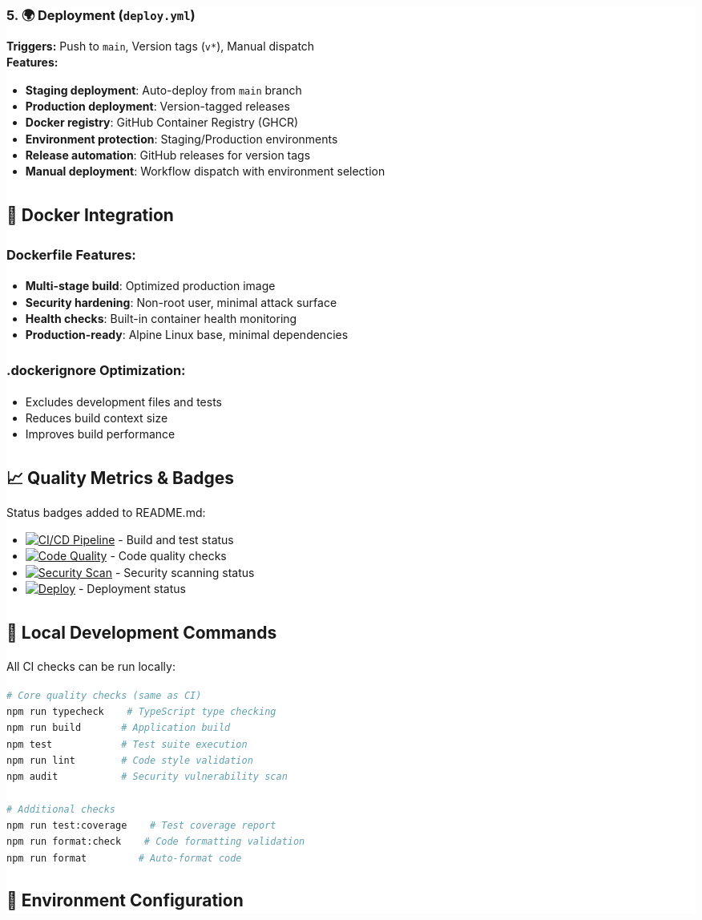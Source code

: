 ### 5. 🌍 **Deployment** (`deploy.yml`)
**Triggers:** Push to `main`, Version tags (`v*`), Manual dispatch  
**Features:**
- **Staging deployment**: Auto-deploy from `main` branch
- **Production deployment**: Version-tagged releases
- **Docker registry**: GitHub Container Registry (GHCR)
- **Environment protection**: Staging/Production environments
- **Release automation**: GitHub releases for version tags
- **Manual deployment**: Workflow dispatch with environment selection

## 🐳 Docker Integration

### Dockerfile Features:
- **Multi-stage build**: Optimized production image
- **Security hardening**: Non-root user, minimal attack surface
- **Health checks**: Built-in container health monitoring
- **Production-ready**: Alpine Linux base, minimal dependencies

### .dockerignore Optimization:
- Excludes development files and tests
- Reduces build context size
- Improves build performance

## 📈 Quality Metrics & Badges

Status badges added to README.md:
- [![CI/CD Pipeline](badge-url)](workflow-url) - Build and test status
- [![Code Quality](badge-url)](workflow-url) - Code quality checks
- [![Security Scan](badge-url)](workflow-url) - Security scanning status  
- [![Deploy](badge-url)](workflow-url) - Deployment status

## 🔧 Local Development Commands

All CI checks can be run locally:

```bash
# Core quality checks (same as CI)
npm run typecheck    # TypeScript type checking
npm run build       # Application build
npm test            # Test suite execution
npm run lint        # Code style validation
npm audit           # Security vulnerability scan

# Additional checks
npm run test:coverage    # Test coverage report
npm run format:check    # Code formatting validation
npm run format         # Auto-format code
```

## 🎯 Environment Configuration
